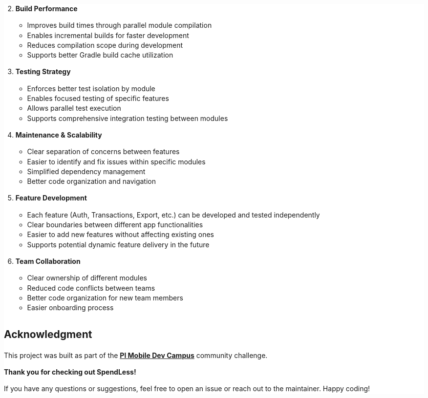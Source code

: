 2. **Build Performance**
   - Improves build times through parallel module compilation
   - Enables incremental builds for faster development
   - Reduces compilation scope during development
   - Supports better Gradle build cache utilization

3. **Testing Strategy**
   - Enforces better test isolation by module
   - Enables focused testing of specific features
   - Allows parallel test execution
   - Supports comprehensive integration testing between modules

4. **Maintenance & Scalability**
   - Clear separation of concerns between features
   - Easier to identify and fix issues within specific modules
   - Simplified dependency management
   - Better code organization and navigation

5. **Feature Development**
   - Each feature (Auth, Transactions, Export, etc.) can be developed and tested independently
   - Clear boundaries between different app functionalities
   - Easier to add new features without affecting existing ones
   - Supports potential dynamic feature delivery in the future

6. **Team Collaboration**
   - Clear ownership of different modules
   - Reduced code conflicts between teams
   - Better code organization for new team members
   - Easier onboarding process
  
## Acknowledgment

This project was built as part of the **[Pl Mobile Dev Campus](https://pl-coding.com/campus/)** community challenge.

**Thank you for checking out SpendLess!**

If you have any questions or suggestions, feel free to open an issue or reach out to the maintainer. Happy coding!

